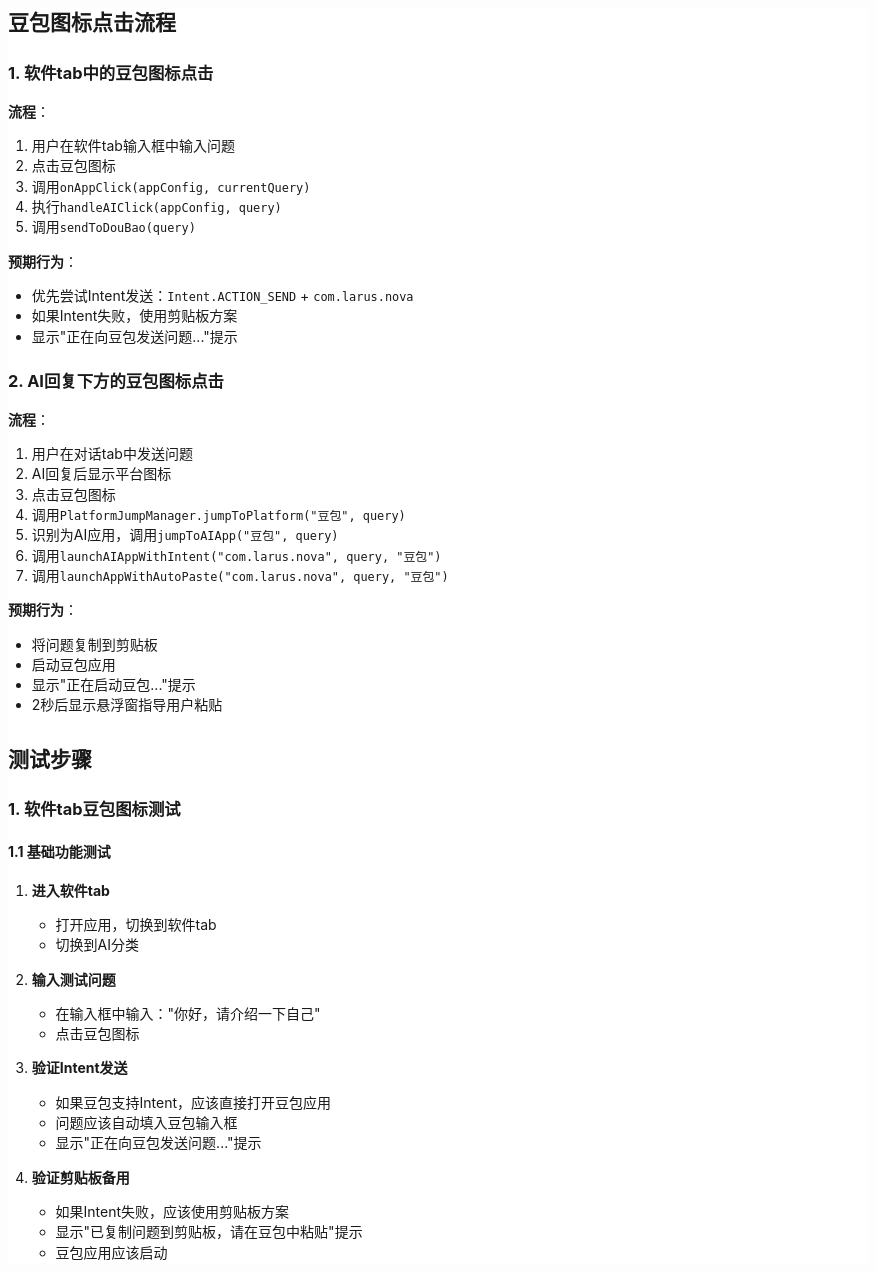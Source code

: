 ## 豆包图标点击流程

### 1. 软件tab中的豆包图标点击

**流程**：
1. 用户在软件tab输入框中输入问题
2. 点击豆包图标
3. 调用`onAppClick(appConfig, currentQuery)`
4. 执行`handleAIClick(appConfig, query)`
5. 调用`sendToDouBao(query)`

**预期行为**：
- 优先尝试Intent发送：`Intent.ACTION_SEND` + `com.larus.nova`
- 如果Intent失败，使用剪贴板方案
- 显示"正在向豆包发送问题..."提示

### 2. AI回复下方的豆包图标点击

**流程**：
1. 用户在对话tab中发送问题
2. AI回复后显示平台图标
3. 点击豆包图标
4. 调用`PlatformJumpManager.jumpToPlatform("豆包", query)`
5. 识别为AI应用，调用`jumpToAIApp("豆包", query)`
6. 调用`launchAIAppWithIntent("com.larus.nova", query, "豆包")`
7. 调用`launchAppWithAutoPaste("com.larus.nova", query, "豆包")`

**预期行为**：
- 将问题复制到剪贴板
- 启动豆包应用
- 显示"正在启动豆包..."提示
- 2秒后显示悬浮窗指导用户粘贴

## 测试步骤

### 1. 软件tab豆包图标测试

#### 1.1 基础功能测试
1. **进入软件tab**
   - 打开应用，切换到软件tab
   - 切换到AI分类

2. **输入测试问题**
   - 在输入框中输入："你好，请介绍一下自己"
   - 点击豆包图标

3. **验证Intent发送**
   - 如果豆包支持Intent，应该直接打开豆包应用
   - 问题应该自动填入豆包输入框
   - 显示"正在向豆包发送问题..."提示

4. **验证剪贴板备用**
   - 如果Intent失败，应该使用剪贴板方案
   - 显示"已复制问题到剪贴板，请在豆包中粘贴"提示
   - 豆包应用应该启动
